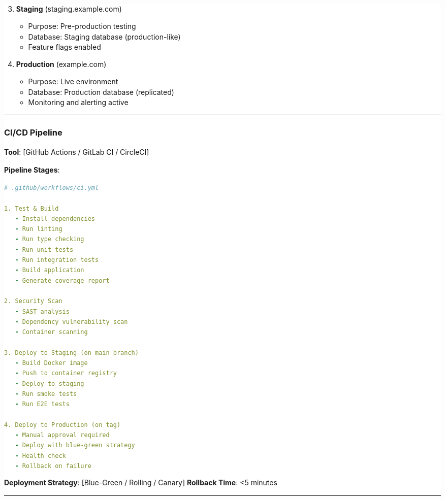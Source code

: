 3. **Staging** (staging.example.com)
   - Purpose: Pre-production testing
   - Database: Staging database (production-like)
   - Feature flags enabled

4. **Production** (example.com)
   - Purpose: Live environment
   - Database: Production database (replicated)
   - Monitoring and alerting active

---

### CI/CD Pipeline

**Tool**: [GitHub Actions / GitLab CI / CircleCI]

**Pipeline Stages**:

```yaml
# .github/workflows/ci.yml

1. Test & Build
   - Install dependencies
   - Run linting
   - Run type checking
   - Run unit tests
   - Run integration tests
   - Build application
   - Generate coverage report

2. Security Scan
   - SAST analysis
   - Dependency vulnerability scan
   - Container scanning

3. Deploy to Staging (on main branch)
   - Build Docker image
   - Push to container registry
   - Deploy to staging
   - Run smoke tests
   - Run E2E tests

4. Deploy to Production (on tag)
   - Manual approval required
   - Deploy with blue-green strategy
   - Health check
   - Rollback on failure
```

**Deployment Strategy**: [Blue-Green / Rolling / Canary]
**Rollback Time**: <5 minutes

---

